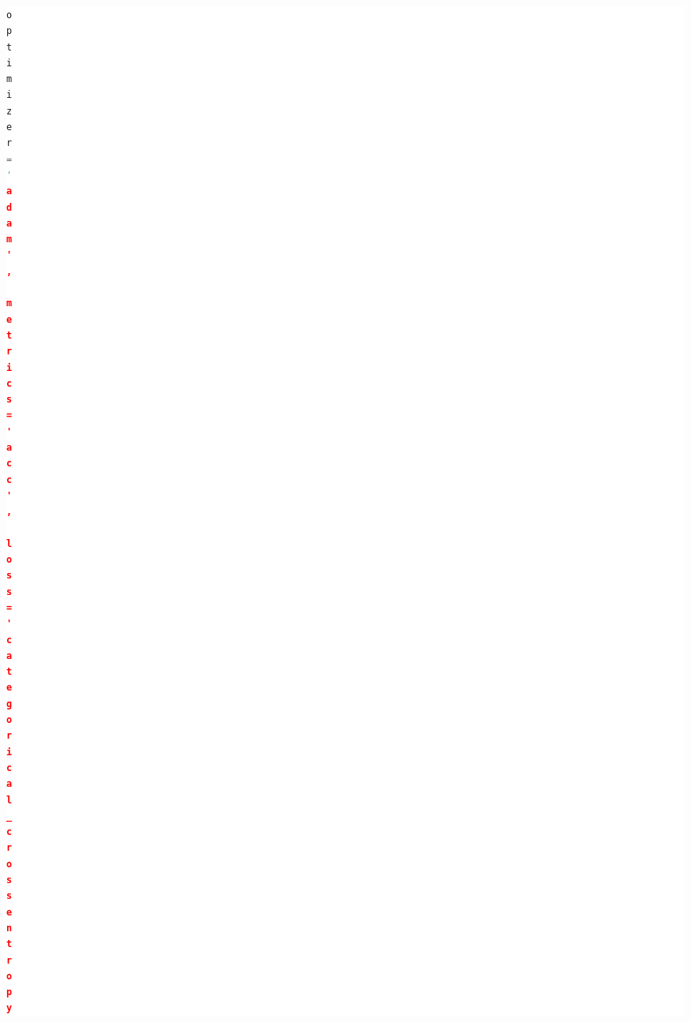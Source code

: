 ```python
o
p
t
i
m
i
z
e
r
=
'
a
d
a
m
'
,
 
m
e
t
r
i
c
s
=
'
a
c
c
'
,
 
l
o
s
s
=
'
c
a
t
e
g
o
r
i
c
a
l
_
c
r
o
s
s
e
n
t
r
o
p
y
```